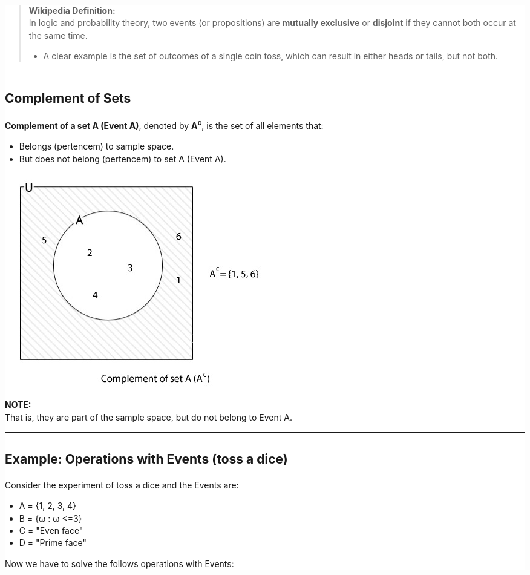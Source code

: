 > **Wikipedia Definition:**  
> In logic and probability theory, two events (or propositions) are **mutually exclusive** or **disjoint** if they cannot both occur at the same time.
> - A clear example is the set of outcomes of a single coin toss, which can result in either heads or tails, but not both.

---

<div id="complement-set"></div>

## Complement of Sets

**Complement of a set A (Event A)**, denoted by **A<sup>c</sup>**, is the set of all elements that:

 - Belongs (pertencem) to sample space.
 - But does not belong (pertencem) to set A (Event A).

![img](images/complement-set-00.jpg) 

**NOTE:**  
That is, they are part of the sample space, but do not belong to Event A.

---

<div id="ex-event"></div>

## Example: Operations with Events (toss a dice)

Consider the experiment of toss a dice and the Events are:

 - A = {1, 2, 3, 4}
 - B = {ω : ω <=3}
 - C = "Even face"
 - D = "Prime face"

Now we have to solve the follows operations with Events:
